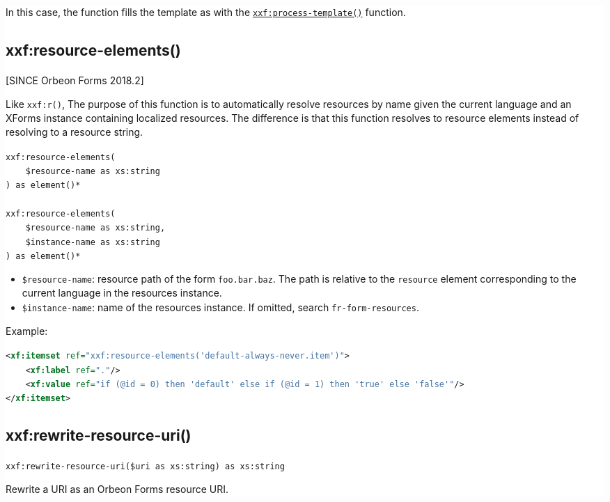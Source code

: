 In this case, the function fills the template as with the [`xxf:process-template()`](#xxf-process-template) function.

## xxf:resource-elements()

[SINCE Orbeon Forms 2018.2]

Like `xxf:r()`, The purpose of this function is to automatically resolve resources by name given the current language and an XForms instance containing localized resources. The difference is that this function resolves to resource elements instead of resolving to a resource string.

```xpath
xxf:resource-elements(
    $resource-name as xs:string
) as element()*

xxf:resource-elements(
    $resource-name as xs:string, 
    $instance-name as xs:string
) as element()*
```

- `$resource-name`: resource path of the form `foo.bar.baz`. The path is relative to the `resource` element corresponding to the current language in the resources instance.
- `$instance-name`: name of the resources instance. If omitted, search `fr-form-resources`.

Example:

```xml
<xf:itemset ref="xxf:resource-elements('default-always-never.item')">
    <xf:label ref="."/>
    <xf:value ref="if (@id = 0) then 'default' else if (@id = 1) then 'true' else 'false'"/>
</xf:itemset>
```

## xxf:rewrite-resource-uri()

```xpath
xxf:rewrite-resource-uri($uri as xs:string) as xs:string
```

Rewrite a URI as an Orbeon Forms resource URI.
